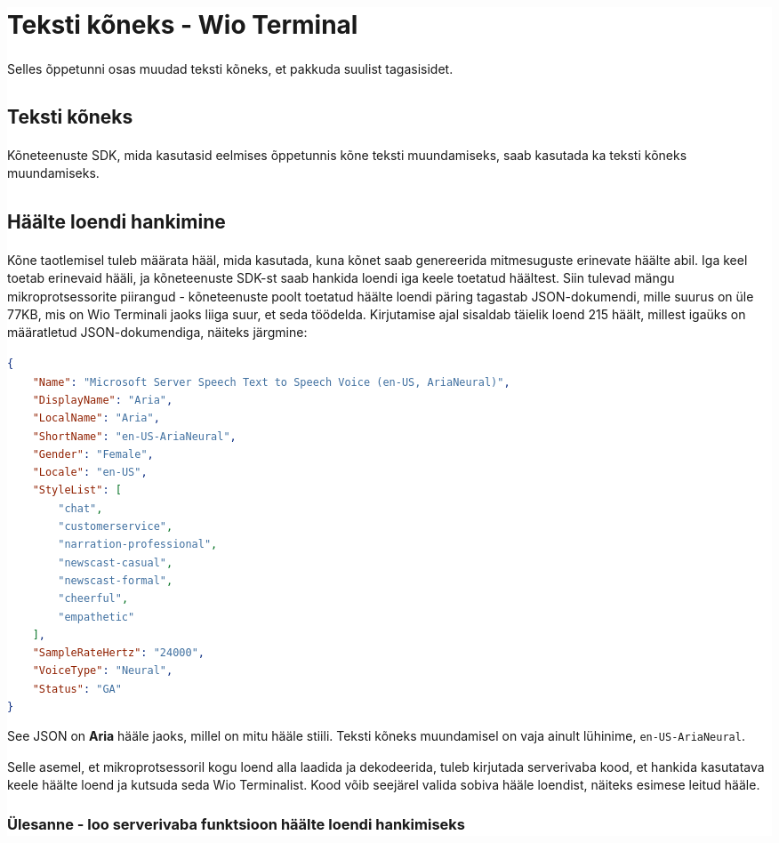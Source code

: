 
# Teksti kõneks - Wio Terminal

Selles õppetunni osas muudad teksti kõneks, et pakkuda suulist tagasisidet.

## Teksti kõneks

Kõneteenuste SDK, mida kasutasid eelmises õppetunnis kõne teksti muundamiseks, saab kasutada ka teksti kõneks muundamiseks.

## Häälte loendi hankimine

Kõne taotlemisel tuleb määrata hääl, mida kasutada, kuna kõnet saab genereerida mitmesuguste erinevate häälte abil. Iga keel toetab erinevaid hääli, ja kõneteenuste SDK-st saab hankida loendi iga keele toetatud häältest. Siin tulevad mängu mikroprotsessorite piirangud - kõneteenuste poolt toetatud häälte loendi päring tagastab JSON-dokumendi, mille suurus on üle 77KB, mis on Wio Terminali jaoks liiga suur, et seda töödelda. Kirjutamise ajal sisaldab täielik loend 215 häält, millest igaüks on määratletud JSON-dokumendiga, näiteks järgmine:

```json
{
    "Name": "Microsoft Server Speech Text to Speech Voice (en-US, AriaNeural)",
    "DisplayName": "Aria",
    "LocalName": "Aria",
    "ShortName": "en-US-AriaNeural",
    "Gender": "Female",
    "Locale": "en-US",
    "StyleList": [
        "chat",
        "customerservice",
        "narration-professional",
        "newscast-casual",
        "newscast-formal",
        "cheerful",
        "empathetic"
    ],
    "SampleRateHertz": "24000",
    "VoiceType": "Neural",
    "Status": "GA"
}
```

See JSON on **Aria** hääle jaoks, millel on mitu hääle stiili. Teksti kõneks muundamisel on vaja ainult lühinime, `en-US-AriaNeural`.

Selle asemel, et mikroprotsessoril kogu loend alla laadida ja dekodeerida, tuleb kirjutada serverivaba kood, et hankida kasutatava keele häälte loend ja kutsuda seda Wio Terminalist. Kood võib seejärel valida sobiva hääle loendist, näiteks esimese leitud hääle.

### Ülesanne - loo serverivaba funktsioon häälte loendi hankimiseks
